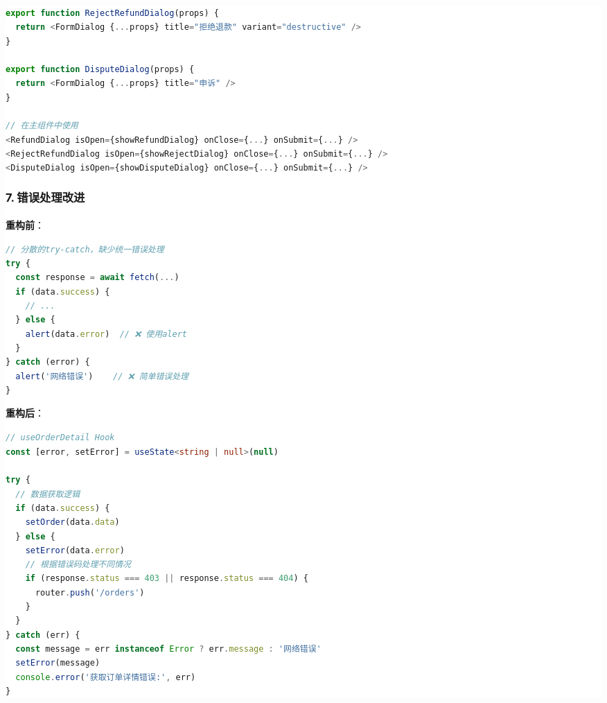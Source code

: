 ```typescript
export function RejectRefundDialog(props) {
  return <FormDialog {...props} title="拒绝退款" variant="destructive" />
}

export function DisputeDialog(props) {
  return <FormDialog {...props} title="申诉" />
}

// 在主组件中使用
<RefundDialog isOpen={showRefundDialog} onClose={...} onSubmit={...} />
<RejectRefundDialog isOpen={showRejectDialog} onClose={...} onSubmit={...} />
<DisputeDialog isOpen={showDisputeDialog} onClose={...} onSubmit={...} />
```

### 7. 错误处理改进

**重构前**：
```typescript
// 分散的try-catch，缺少统一错误处理
try {
  const response = await fetch(...)
  if (data.success) {
    // ...
  } else {
    alert(data.error)  // ❌ 使用alert
  }
} catch (error) {
  alert('网络错误')    // ❌ 简单错误处理
}
```

**重构后**：
```typescript
// useOrderDetail Hook
const [error, setError] = useState<string | null>(null)

try {
  // 数据获取逻辑
  if (data.success) {
    setOrder(data.data)
  } else {
    setError(data.error)
    // 根据错误码处理不同情况
    if (response.status === 403 || response.status === 404) {
      router.push('/orders')
    }
  }
} catch (err) {
  const message = err instanceof Error ? err.message : '网络错误'
  setError(message)
  console.error('获取订单详情错误:', err)
}
```
